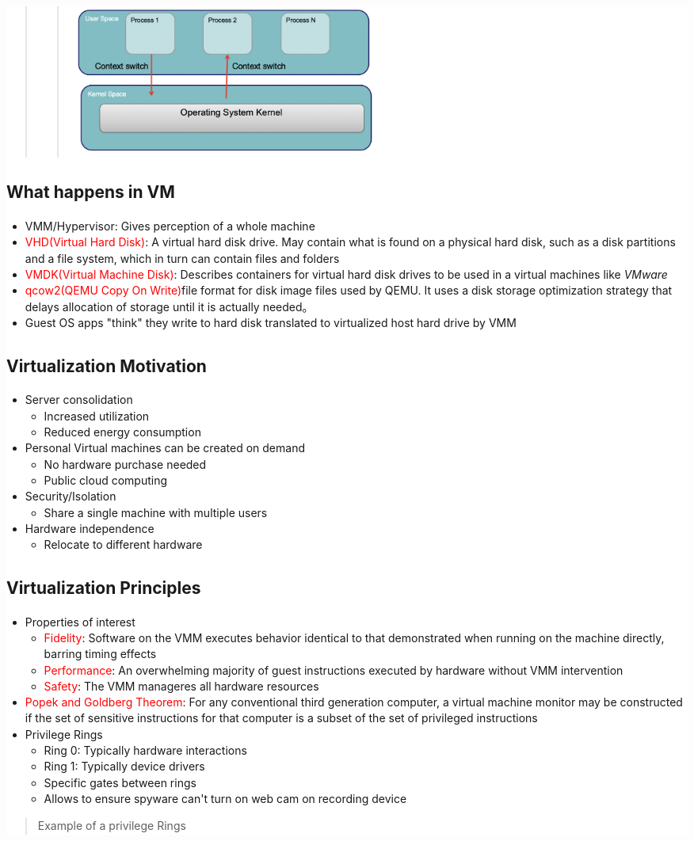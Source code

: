 >><img src='Kernel-User.png' width=50%>
## What happens in VM
* VMM/Hypervisor: Gives perception of a whole machine
* <font color=red>VHD(Virtual Hard Disk)</font>: A virtual hard disk drive. May contain what is found on a physical hard disk, such as a disk partitions and a file system, which in turn can contain files and folders
* <font color=red>VMDK(Virtual Machine Disk)</font>: Describes containers for virtual hard disk drives to be used in a virtual machines like *VMware*
* <font color=red>qcow2(QEMU Copy On Write)</font>file format for disk image files used by QEMU. It uses a disk storage optimization strategy that delays allocation of storage until it is actually needed。
* Guest OS apps "think" they write to hard disk translated to virtualized host hard drive by VMM
## Virtualization Motivation
* Server consolidation
    * Increased utilization
    * Reduced energy consumption
* Personal Virtual machines can be created on demand
    * No hardware purchase needed
    * Public cloud computing
* Security/Isolation
    * Share a single machine with multiple users
* Hardware independence
    * Relocate to different hardware
## Virtualization Principles
* Properties of interest
    * <font color=red>Fidelity</font>: Software on the VMM executes behavior identical to that demonstrated when running on the machine directly, barring timing effects
    * <font color=red>Performance</font>: An overwhelming majority of guest instructions executed by hardware without VMM intervention
    * <font color=red>Safety</font>: The VMM manageres all hardware resources
* <font color=red>Popek and Goldberg Theorem</font>: For any conventional third generation computer, a virtual machine monitor may be constructed if the set of sensitive instructions for that computer is a subset of the set of privileged instructions
* Privilege Rings
    * Ring 0: Typically hardware interactions
    * Ring 1: Typically device drivers
    * Specific gates between rings
    * Allows to ensure spyware can't turn on web cam on recording device
>Example of a privilege Rings